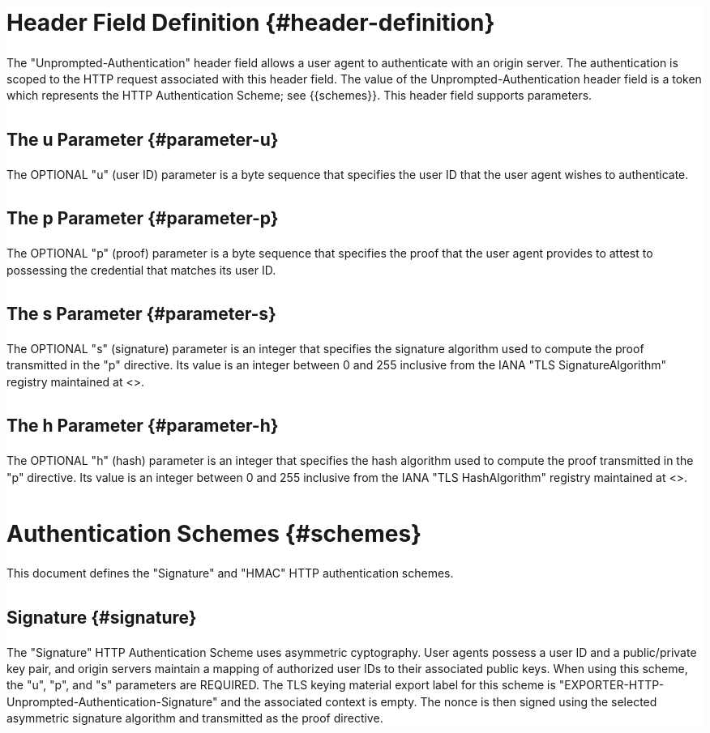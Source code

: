 # Header Field Definition {#header-definition}

The "Unprompted-Authentication" header field allows a user agent to authenticate
with an origin server. The authentication is scoped to the HTTP request
associated with this header field. The value of the Unprompted-Authentication
header field is a token which represents the HTTP Authentication Scheme;
see {{schemes}}. This header field supports parameters.

## The u Parameter {#parameter-u}

The OPTIONAL "u" (user ID) parameter is a byte sequence that specifies the user
ID that the user agent wishes to authenticate.

## The p Parameter {#parameter-p}

The OPTIONAL "p" (proof) parameter is a byte sequence that specifies the proof
that the user agent provides to attest to possessing the credential that matches
its user ID.

## The s Parameter {#parameter-s}

The OPTIONAL "s" (signature) parameter is an integer that specifies the
signature algorithm used to compute the proof transmitted in the "p" directive.
Its value is an integer between 0 and 255 inclusive from the IANA "TLS
SignatureAlgorithm" registry maintained at
<[](https://www.iana.org/assignments/tls-parameters#tls-parameters-16)>.

## The h Parameter {#parameter-h}

The OPTIONAL "h" (hash) parameter is an integer that specifies the hash
algorithm used to compute the proof transmitted in the "p" directive. Its value
is an integer between 0 and 255 inclusive from the IANA "TLS HashAlgorithm"
registry maintained at
<[](https://www.iana.org/assignments/tls-parameters#tls-parameters-18)>.

# Authentication Schemes {#schemes}

This document defines the "Signature" and "HMAC" HTTP authentication schemes.

## Signature {#signature}

The "Signature" HTTP Authentication Scheme uses asymmetric cyptography.
User agents possess a user ID and a public/private key pair, and origin servers
maintain a mapping of authorized user IDs to their associated public keys. When
using this scheme, the "u", "p", and "s" parameters are REQUIRED. The TLS keying
material export label for this scheme is
"EXPORTER-HTTP-Unprompted-Authentication-Signature" and the associated context
is empty. The nonce is then signed using the selected asymmetric signature
algorithm and transmitted as the proof directive.
